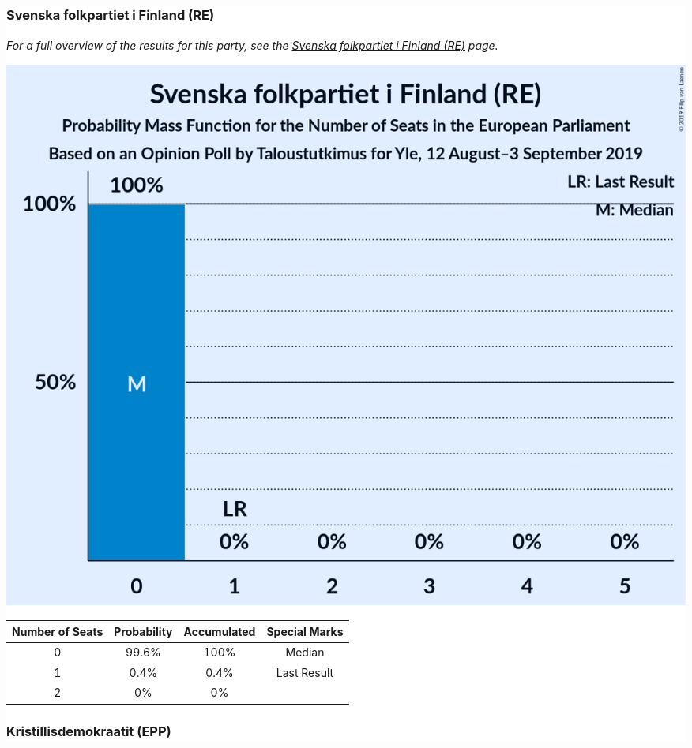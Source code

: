 ### Svenska folkpartiet i Finland (RE)

*For a full overview of the results for this party, see the [Svenska folkpartiet i Finland (RE)](party-svenskafolkpartietifinlandre.html) page.*

![Graph with seats probability mass function not yet produced](2019-09-03-Taloustutkimus-seats-pmf-svenskafolkpartietifinlandre.png "Seats Probability Mass Function")

| Number of Seats | Probability | Accumulated | Special Marks |
|:---------------:|:-----------:|:-----------:|:-------------:|
| 0 | 99.6% | 100% | Median |
| 1 | 0.4% | 0.4% | Last Result |
| 2 | 0% | 0% |  |

### Kristillisdemokraatit (EPP)
